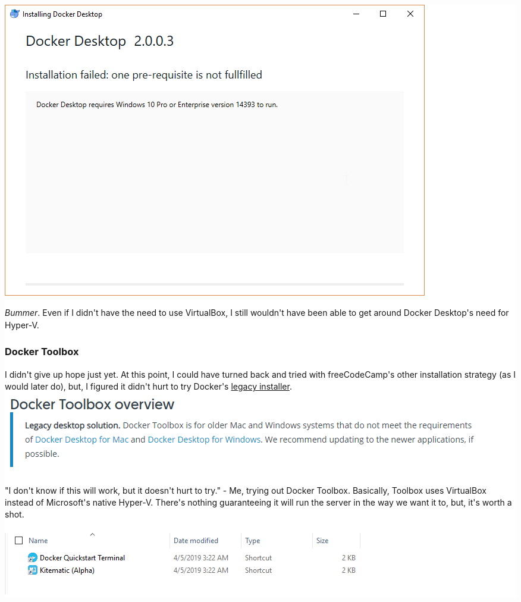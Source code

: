 ![Screenshot of a failed Docker installer.](/images/posts/bugfix/fcc_docker-noinstall.png)

*Bummer*. Even if I didn't have the need to use VirtualBox, I still wouldn't have been able to get around Docker Desktop's need for Hyper-V.

### Docker Toolbox ###

I didn't give up hope just yet. At this point, I could have turned back and tried with freeCodeCamp's other installation strategy (as I would later do), but, I figured it didn't hurt to try Docker's [legacy installer](https://docs.docker.com/toolbox/overview/).
![Screenshot of documentation that says: "Legacy desktop solution. Docker Toolbox is for older Mac and Windows systems that do not meet the requirements of Docker Desktop for Mac and Docker Desktop for Windows. We recommend updating to the newer applications, if possible."](/images/posts/bugfix/fcc_docker-toolbox-notes.png)

"I don't know if this will work, but it doesn't hurt to try." - Me, trying out Docker Toolbox. Basically, Toolbox uses VirtualBox instead of Microsoft's native Hyper-V. There's nothing guaranteeing it will run the server in the way we want it to, but, it's worth a shot.

![Screenshot of shortcuts for Docker Toolbox, after installation.](/images/posts/bugfix/fcc_docker-toolbox-install.png)

